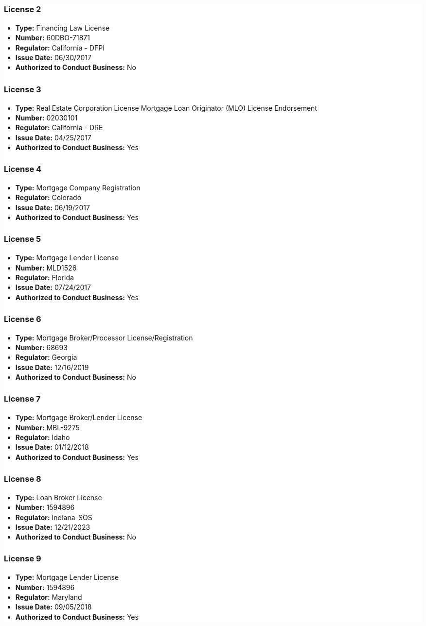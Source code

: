 ### License 2
- **Type:** Financing Law License
- **Number:** 60DBO-71871
- **Regulator:** California - DFPI
- **Issue Date:** 06/30/2017
- **Authorized to Conduct Business:** No

### License 3
- **Type:** Real Estate Corporation License Mortgage Loan Originator (MLO) License Endorsement
- **Number:** 02030101
- **Regulator:** California - DRE
- **Issue Date:** 04/25/2017
- **Authorized to Conduct Business:** Yes

### License 4
- **Type:** Mortgage Company Registration
- **Regulator:** Colorado
- **Issue Date:** 06/19/2017
- **Authorized to Conduct Business:** Yes

### License 5
- **Type:** Mortgage Lender License
- **Number:** MLD1526
- **Regulator:** Florida
- **Issue Date:** 07/24/2017
- **Authorized to Conduct Business:** Yes

### License 6
- **Type:** Mortgage Broker/Processor License/Registration
- **Number:** 68693
- **Regulator:** Georgia
- **Issue Date:** 12/16/2019
- **Authorized to Conduct Business:** No

### License 7
- **Type:** Mortgage Broker/Lender License
- **Number:** MBL-9275
- **Regulator:** Idaho
- **Issue Date:** 01/12/2018
- **Authorized to Conduct Business:** Yes

### License 8
- **Type:** Loan Broker License
- **Number:** 1594896
- **Regulator:** Indiana-SOS
- **Issue Date:** 12/21/2023
- **Authorized to Conduct Business:** No

### License 9
- **Type:** Mortgage Lender License
- **Number:** 1594896
- **Regulator:** Maryland
- **Issue Date:** 09/05/2018
- **Authorized to Conduct Business:** Yes
